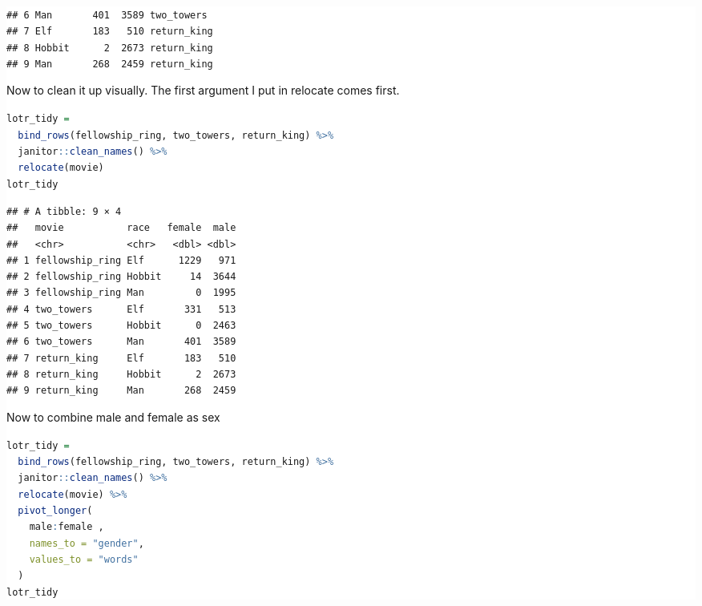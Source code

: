     ## 6 Man       401  3589 two_towers     
    ## 7 Elf       183   510 return_king    
    ## 8 Hobbit      2  2673 return_king    
    ## 9 Man       268  2459 return_king

Now to clean it up visually. The first argument I put in relocate comes
first.

``` r
lotr_tidy = 
  bind_rows(fellowship_ring, two_towers, return_king) %>% 
  janitor::clean_names() %>% 
  relocate(movie)
lotr_tidy
```

    ## # A tibble: 9 × 4
    ##   movie           race   female  male
    ##   <chr>           <chr>   <dbl> <dbl>
    ## 1 fellowship_ring Elf      1229   971
    ## 2 fellowship_ring Hobbit     14  3644
    ## 3 fellowship_ring Man         0  1995
    ## 4 two_towers      Elf       331   513
    ## 5 two_towers      Hobbit      0  2463
    ## 6 two_towers      Man       401  3589
    ## 7 return_king     Elf       183   510
    ## 8 return_king     Hobbit      2  2673
    ## 9 return_king     Man       268  2459

Now to combine male and female as sex

``` r
lotr_tidy = 
  bind_rows(fellowship_ring, two_towers, return_king) %>% 
  janitor::clean_names() %>% 
  relocate(movie) %>% 
  pivot_longer(
    male:female , 
    names_to = "gender", 
    values_to = "words"
  )
lotr_tidy
```
